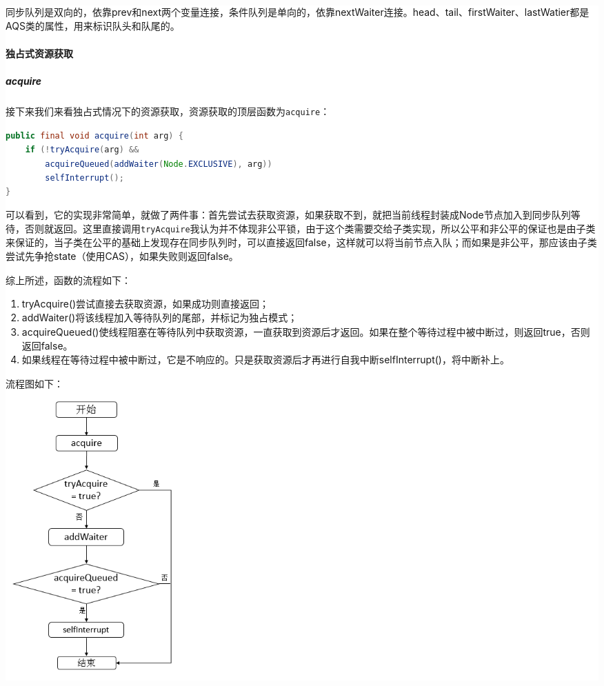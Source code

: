 同步队列是双向的，依靠prev和next两个变量连接，条件队列是单向的，依靠nextWaiter连接。head、tail、firstWaiter、lastWatier都是AQS类的属性，用来标识队头和队尾的。

#### 独占式资源获取

##### acquire

接下来我们来看独占式情况下的资源获取，资源获取的顶层函数为`acquire`：

```java
public final void acquire(int arg) {
    if (!tryAcquire(arg) &&
        acquireQueued(addWaiter(Node.EXCLUSIVE), arg))
        selfInterrupt();
}
```

可以看到，它的实现非常简单，就做了两件事：首先尝试去获取资源，如果获取不到，就把当前线程封装成Node节点加入到同步队列等待，否则就返回。这里直接调用`tryAcquire`我认为并不体现非公平锁，由于这个类需要交给子类实现，所以公平和非公平的保证也是由子类来保证的，当子类在公平的基础上发现存在同步队列时，可以直接返回false，这样就可以将当前节点入队；而如果是非公平，那应该由子类尝试先争抢state（使用CAS），如果失败则返回false。

综上所述，函数的流程如下：

1. tryAcquire()尝试直接去获取资源，如果成功则直接返回；
2. addWaiter()将该线程加入等待队列的尾部，并标记为独占模式；
3. acquireQueued()使线程阻塞在等待队列中获取资源，一直获取到资源后才返回。如果在整个等待过程中被中断过，则返回true，否则返回false。
4. 如果线程在等待过程中被中断过，它是不响应的。只是获取资源后才再进行自我中断selfInterrupt()，将中断补上。

流程图如下：

<img src="/images/Concurrent/AQS-Acquire-Procedure.png" alt="AQS-Acquire-Procedure" style="zoom:75%;" />
